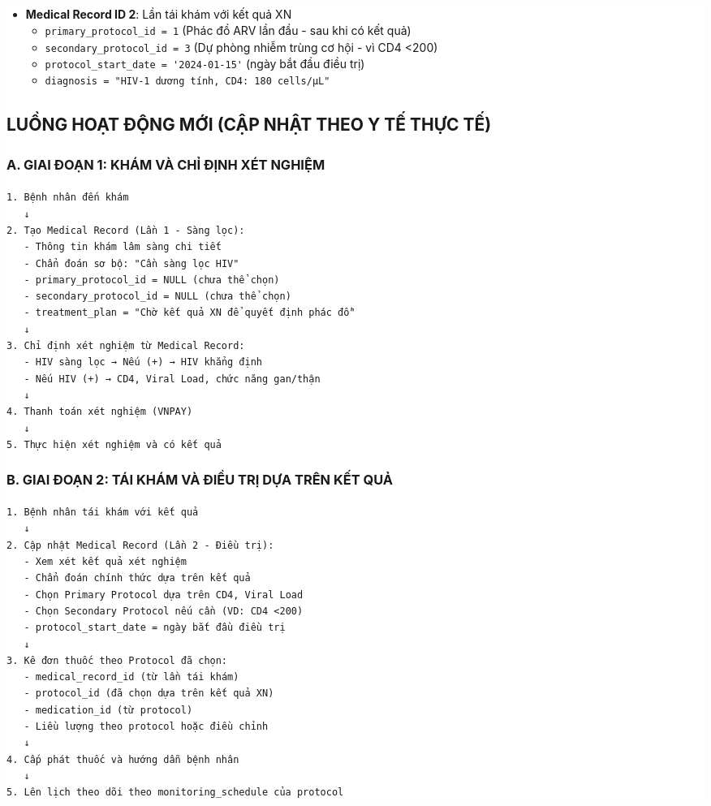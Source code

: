 - **Medical Record ID 2**: Lần tái khám với kết quả XN
  - `primary_protocol_id = 1` (Phác đồ ARV lần đầu - sau khi có kết quả)
  - `secondary_protocol_id = 3` (Dự phòng nhiễm trùng cơ hội - vì CD4 <200)
  - `protocol_start_date = '2024-01-15'` (ngày bắt đầu điều trị)
  - `diagnosis = "HIV-1 dương tính, CD4: 180 cells/µL"`

## LUỒNG HOẠT ĐỘNG MỚI (CẬP NHẬT THEO Y TẾ THỰC TẾ)

### A. GIAI ĐOẠN 1: KHÁM VÀ CHỈ ĐỊNH XÉT NGHIỆM

```
1. Bệnh nhân đến khám
   ↓
2. Tạo Medical Record (Lần 1 - Sàng lọc):
   - Thông tin khám lâm sàng chi tiết
   - Chẩn đoán sơ bộ: "Cần sàng lọc HIV"
   - primary_protocol_id = NULL (chưa thể chọn)
   - secondary_protocol_id = NULL (chưa thể chọn)
   - treatment_plan = "Chờ kết quả XN để quyết định phác đồ"
   ↓
3. Chỉ định xét nghiệm từ Medical Record:
   - HIV sàng lọc → Nếu (+) → HIV khẳng định
   - Nếu HIV (+) → CD4, Viral Load, chức năng gan/thận
   ↓
4. Thanh toán xét nghiệm (VNPAY)
   ↓
5. Thực hiện xét nghiệm và có kết quả
```

### B. GIAI ĐOẠN 2: TÁI KHÁM VÀ ĐIỀU TRỊ DỰA TRÊN KẾT QUẢ

```
1. Bệnh nhân tái khám với kết quả
   ↓
2. Cập nhật Medical Record (Lần 2 - Điều trị):
   - Xem xét kết quả xét nghiệm
   - Chẩn đoán chính thức dựa trên kết quả
   - Chọn Primary Protocol dựa trên CD4, Viral Load
   - Chọn Secondary Protocol nếu cần (VD: CD4 <200)
   - protocol_start_date = ngày bắt đầu điều trị
   ↓
3. Kê đơn thuốc theo Protocol đã chọn:
   - medical_record_id (từ lần tái khám)
   - protocol_id (đã chọn dựa trên kết quả XN)
   - medication_id (từ protocol)
   - Liều lượng theo protocol hoặc điều chỉnh
   ↓
4. Cấp phát thuốc và hướng dẫn bệnh nhân
   ↓
5. Lên lịch theo dõi theo monitoring_schedule của protocol
```
